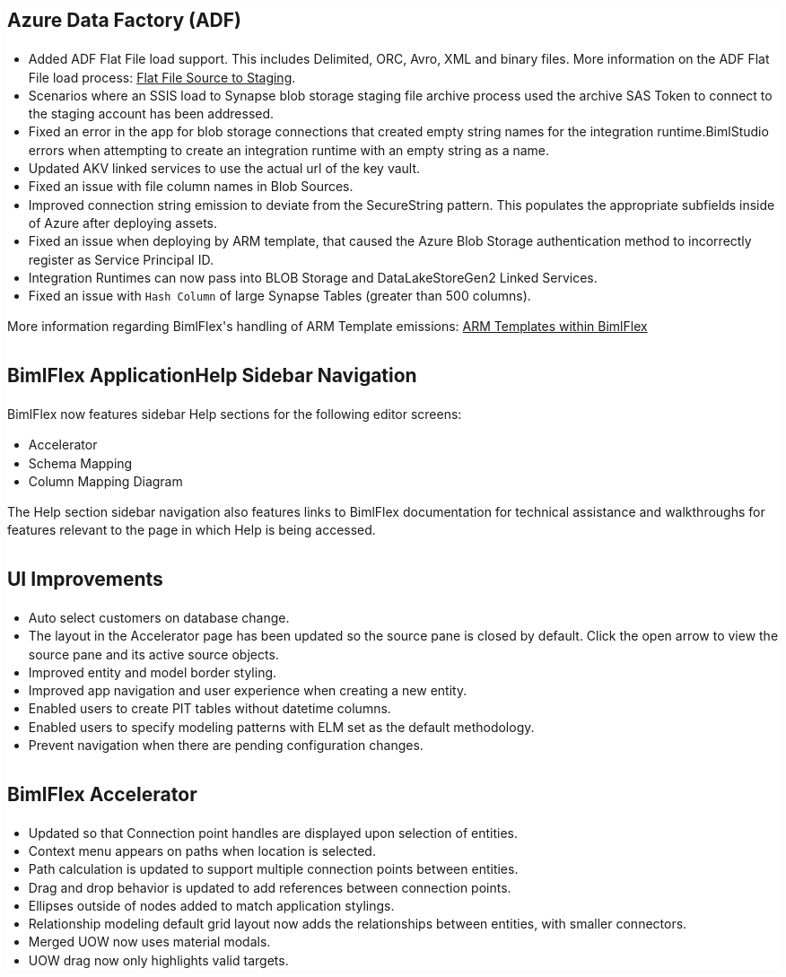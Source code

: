 ## Azure Data Factory (ADF)

* Added ADF Flat File load support. This includes Delimited, ORC, Avro, XML and binary files. More information on the ADF Flat File load process: [Flat File Source to Staging](xref:flat-file-source-to-staging).
* Scenarios where an SSIS load to Synapse blob storage staging file archive process used the archive SAS Token to connect to the staging account has been addressed.
* Fixed an error in the app for blob storage connections that created empty string names for the integration runtime.BimlStudio errors when attempting to create an integration runtime with an empty string as a name.
* Updated AKV linked services to use the actual url of the key vault.
* Fixed an issue with file column names in Blob Sources.
* Improved connection string emission to deviate from the SecureString pattern. This populates the appropriate subfields inside of Azure after deploying assets.
* Fixed an issue when deploying by ARM template, that caused the Azure Blob Storage authentication method to incorrectly register as Service Principal ID.
* Integration Runtimes can now pass into BLOB Storage and DataLakeStoreGen2 Linked Services.
* Fixed an issue with `Hash Column` of large Synapse Tables (greater than 500 columns).

More information regarding BimlFlex's handling of ARM Template emissions: [ARM Templates within BimlFlex](xref:bimlflex-arm-templates)

## BimlFlex ApplicationHelp Sidebar Navigation

BimlFlex now features sidebar Help sections for the following editor screens:

* Accelerator
* Schema Mapping
* Column Mapping Diagram

The Help section sidebar navigation also features links to BimlFlex documentation for technical assistance and walkthroughs for features relevant to the page in which Help is being accessed.

## UI Improvements

* Auto select customers on database change.
* The layout in the Accelerator page has been updated so the source pane is closed by default. Click the open arrow to view the source pane and its active source objects.
* Improved entity and model border styling.
* Improved app navigation and user experience when creating a new entity.
* Enabled users to create PIT tables without datetime columns.
* Enabled users to specify modeling patterns with ELM set as the default methodology.
* Prevent navigation when there are pending configuration changes.

## BimlFlex Accelerator

* Updated so that Connection point handles are displayed upon selection of entities.
* Context menu appears on paths when location is selected.
* Path calculation is updated to support multiple connection points between entities.
* Drag and drop behavior is updated to add references between connection points.
* Ellipses outside of nodes added to match application stylings.
* Relationship modeling default grid layout now adds the relationships between entities, with smaller connectors.
* Merged UOW now uses material modals.
* UOW drag now only highlights valid targets.
